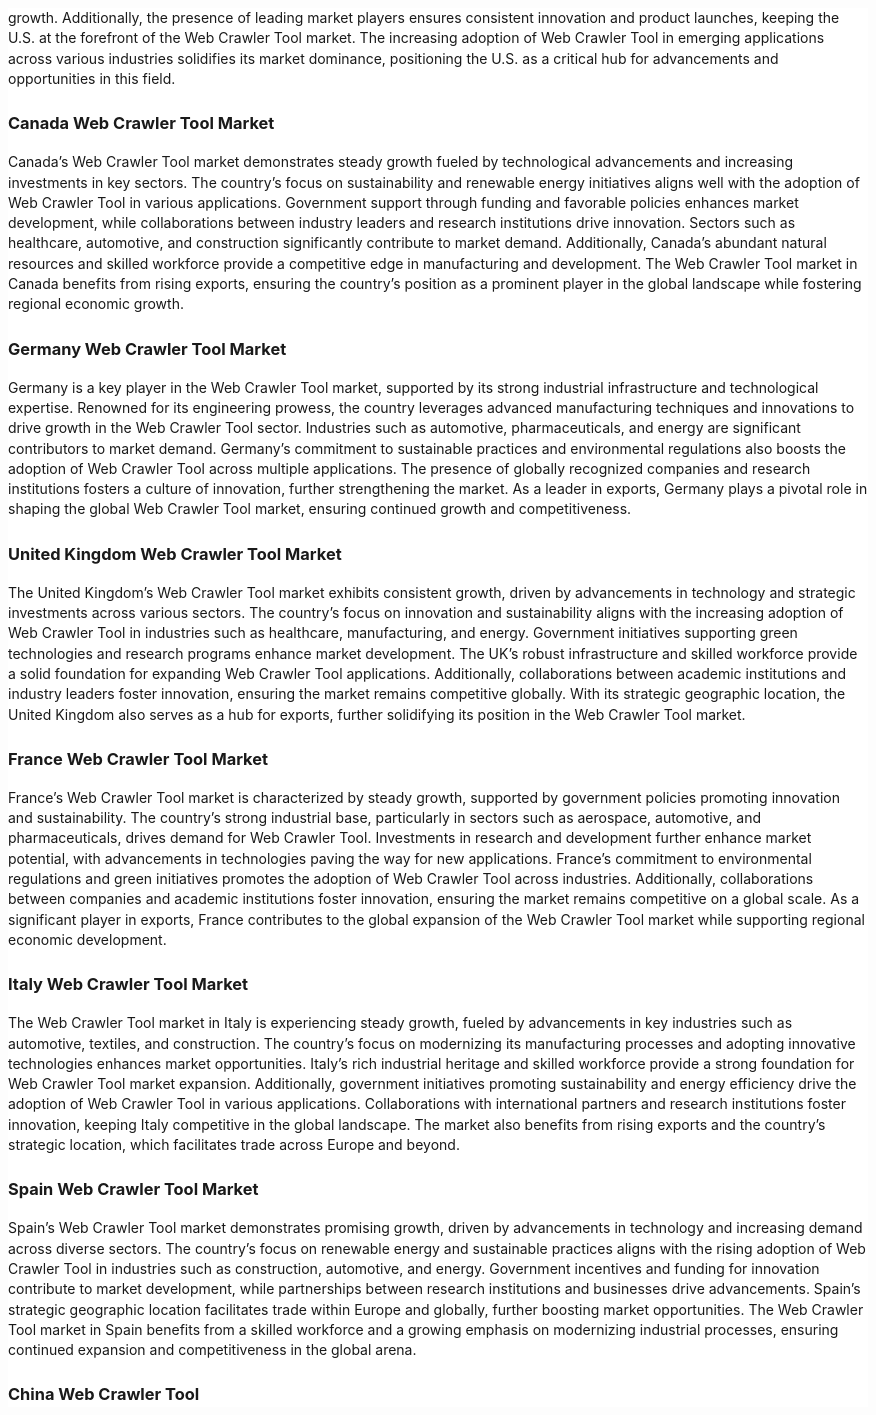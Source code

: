 growth. Additionally, the presence of leading market players ensures consistent innovation and product launches, keeping the U.S. at the forefront of the Web Crawler Tool market. The increasing adoption of Web Crawler Tool in emerging applications across various industries solidifies its market dominance, positioning the U.S. as a critical hub for advancements and opportunities in this field.</p><h3>Canada Web Crawler Tool Market</h3><p>Canada&rsquo;s Web Crawler Tool market demonstrates steady growth fueled by technological advancements and increasing investments in key sectors. The country&rsquo;s focus on sustainability and renewable energy initiatives aligns well with the adoption of Web Crawler Tool in various applications. Government support through funding and favorable policies enhances market development, while collaborations between industry leaders and research institutions drive innovation. Sectors such as healthcare, automotive, and construction significantly contribute to market demand. Additionally, Canada&rsquo;s abundant natural resources and skilled workforce provide a competitive edge in manufacturing and development. The Web Crawler Tool market in Canada benefits from rising exports, ensuring the country&rsquo;s position as a prominent player in the global landscape while fostering regional economic growth.</p><h3>Germany Web Crawler Tool Market</h3><p>Germany is a key player in the Web Crawler Tool market, supported by its strong industrial infrastructure and technological expertise. Renowned for its engineering prowess, the country leverages advanced manufacturing techniques and innovations to drive growth in the Web Crawler Tool sector. Industries such as automotive, pharmaceuticals, and energy are significant contributors to market demand. Germany&rsquo;s commitment to sustainable practices and environmental regulations also boosts the adoption of Web Crawler Tool across multiple applications. The presence of globally recognized companies and research institutions fosters a culture of innovation, further strengthening the market. As a leader in exports, Germany plays a pivotal role in shaping the global Web Crawler Tool market, ensuring continued growth and competitiveness.</p><h3>United Kingdom Web Crawler Tool Market</h3><p>The United Kingdom&rsquo;s Web Crawler Tool market exhibits consistent growth, driven by advancements in technology and strategic investments across various sectors. The country&rsquo;s focus on innovation and sustainability aligns with the increasing adoption of Web Crawler Tool in industries such as healthcare, manufacturing, and energy. Government initiatives supporting green technologies and research programs enhance market development. The UK&rsquo;s robust infrastructure and skilled workforce provide a solid foundation for expanding Web Crawler Tool applications. Additionally, collaborations between academic institutions and industry leaders foster innovation, ensuring the market remains competitive globally. With its strategic geographic location, the United Kingdom also serves as a hub for exports, further solidifying its position in the Web Crawler Tool market.</p><h3>France Web Crawler Tool Market</h3><p>France&rsquo;s Web Crawler Tool market is characterized by steady growth, supported by government policies promoting innovation and sustainability. The country&rsquo;s strong industrial base, particularly in sectors such as aerospace, automotive, and pharmaceuticals, drives demand for Web Crawler Tool. Investments in research and development further enhance market potential, with advancements in technologies paving the way for new applications. France&rsquo;s commitment to environmental regulations and green initiatives promotes the adoption of Web Crawler Tool across industries. Additionally, collaborations between companies and academic institutions foster innovation, ensuring the market remains competitive on a global scale. As a significant player in exports, France contributes to the global expansion of the Web Crawler Tool market while supporting regional economic development.</p><h3>Italy Web Crawler Tool Market</h3><p>The Web Crawler Tool market in Italy is experiencing steady growth, fueled by advancements in key industries such as automotive, textiles, and construction. The country&rsquo;s focus on modernizing its manufacturing processes and adopting innovative technologies enhances market opportunities. Italy&rsquo;s rich industrial heritage and skilled workforce provide a strong foundation for Web Crawler Tool market expansion. Additionally, government initiatives promoting sustainability and energy efficiency drive the adoption of Web Crawler Tool in various applications. Collaborations with international partners and research institutions foster innovation, keeping Italy competitive in the global landscape. The market also benefits from rising exports and the country&rsquo;s strategic location, which facilitates trade across Europe and beyond.</p><h3>Spain Web Crawler Tool Market</h3><p>Spain&rsquo;s Web Crawler Tool market demonstrates promising growth, driven by advancements in technology and increasing demand across diverse sectors. The country&rsquo;s focus on renewable energy and sustainable practices aligns with the rising adoption of Web Crawler Tool in industries such as construction, automotive, and energy. Government incentives and funding for innovation contribute to market development, while partnerships between research institutions and businesses drive advancements. Spain&rsquo;s strategic geographic location facilitates trade within Europe and globally, further boosting market opportunities. The Web Crawler Tool market in Spain benefits from a skilled workforce and a growing emphasis on modernizing industrial processes, ensuring continued expansion and competitiveness in the global arena.</p><h3>China Web Crawler Tool